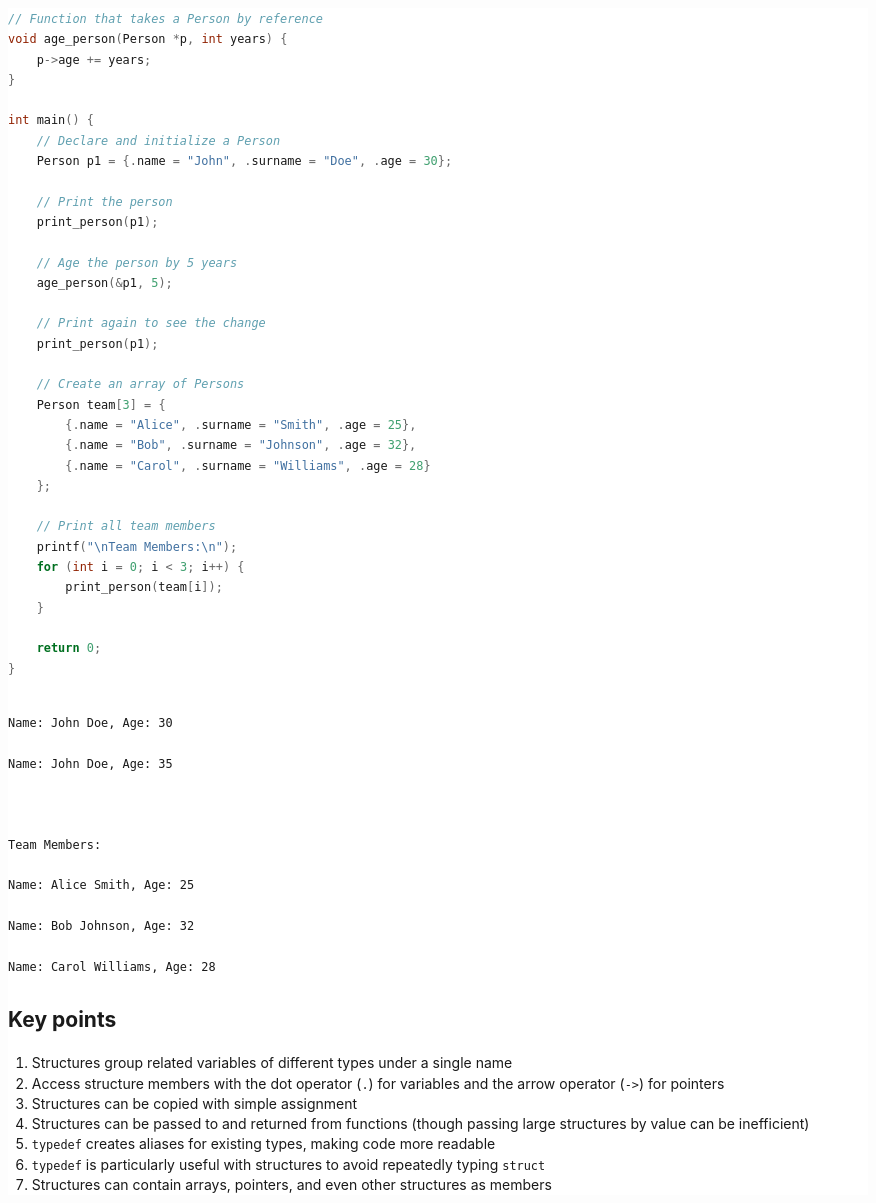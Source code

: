```c
// Function that takes a Person by reference
void age_person(Person *p, int years) {
    p->age += years;
}

int main() {
    // Declare and initialize a Person
    Person p1 = {.name = "John", .surname = "Doe", .age = 30};
    
    // Print the person
    print_person(p1);
    
    // Age the person by 5 years
    age_person(&p1, 5);
    
    // Print again to see the change
    print_person(p1);
    
    // Create an array of Persons
    Person team[3] = {
        {.name = "Alice", .surname = "Smith", .age = 25},
        {.name = "Bob", .surname = "Johnson", .age = 32},
        {.name = "Carol", .surname = "Williams", .age = 28}
    };
    
    // Print all team members
    printf("\nTeam Members:\n");
    for (int i = 0; i < 3; i++) {
        print_person(team[i]);
    }
    
    return 0;
}
```

<div class="output">
<code class="output">
Name: John Doe, Age: 30<br/>
Name: John Doe, Age: 35<br/>
<br/>
Team Members:<br/>
Name: Alice Smith, Age: 25<br/>
Name: Bob Johnson, Age: 32<br/>
Name: Carol Williams, Age: 28
</code>
</div>

## Key points

1. Structures group related variables of different types under a single name
2. Access structure members with the dot operator (`.`) for variables and the arrow operator (`->`) for pointers
3. Structures can be copied with simple assignment
4. Structures can be passed to and returned from functions (though passing large structures by value can be inefficient)
5. `typedef` creates aliases for existing types, making code more readable
6. `typedef` is particularly useful with structures to avoid repeatedly typing `struct`
7. Structures can contain arrays, pointers, and even other structures as members

